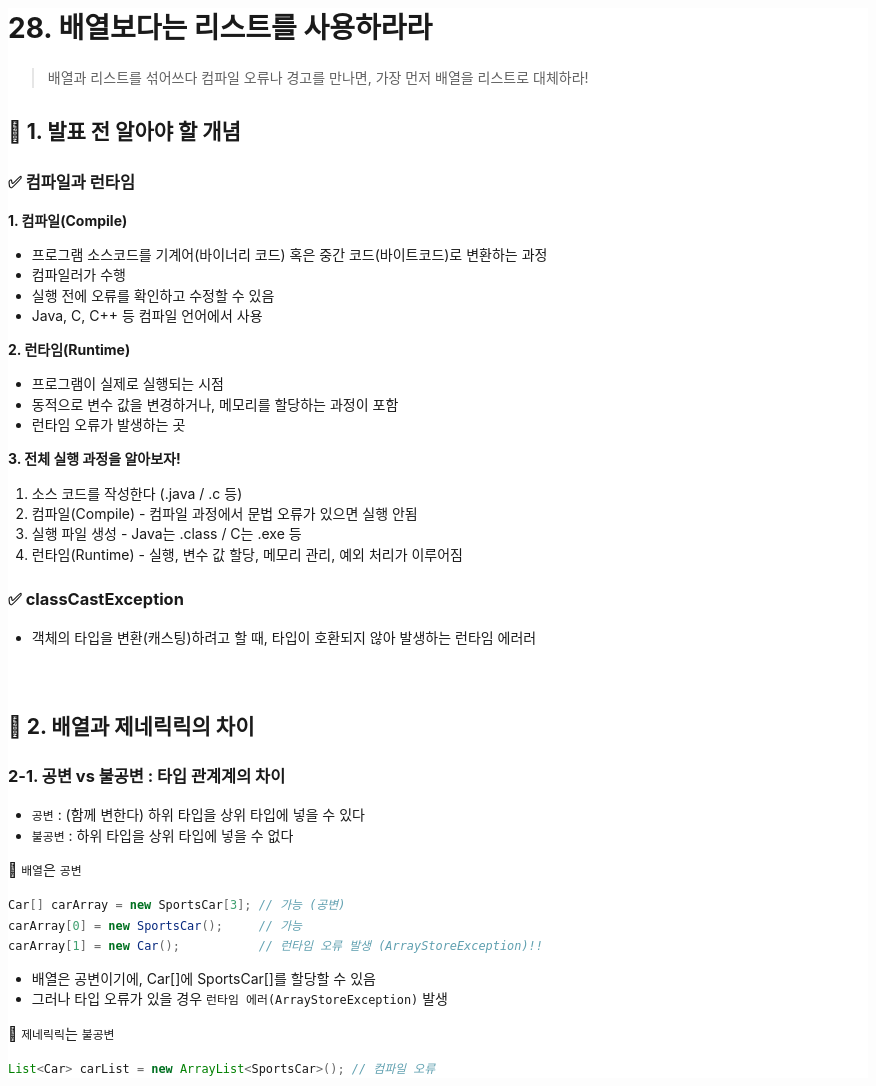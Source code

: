 # 28. 배열보다는 리스트를 사용하라라

> 배열과 리스트를 섞어쓰다 컴파일 오류나 경고를 만나면, 가장 먼저 배열을 리스트로 대체하라!

## 📌 1. 발표 전 알아야 할 개념

### ✅ 컴파일과 런타임

**1. 컴파일(Compile)**

- 프로그램 소스코드를 기계어(바이너리 코드) 혹은 중간 코드(바이트코드)로 변환하는 과정
- 컴파일러가 수행
- 실행 전에 오류를 확인하고 수정할 수 있음
- Java, C, C++ 등 컴파일 언어에서 사용

**2. 런타임(Runtime)**

- 프로그램이 실제로 실행되는 시점
- 동적으로 변수 값을 변경하거나, 메모리를 할당하는 과정이 포함
- 런타임 오류가 발생하는 곳

**3. 전체 실행 과정을 알아보자!**

1. 소스 코드를 작성한다 (.java / .c 등)
2. 컴파일(Compile) - 컴파일 과정에서 문법 오류가 있으면 실행 안됨
3. 실행 파일 생성 - Java는 .class / C는 .exe 등
4. 런타임(Runtime) - 실행, 변수 값 할당, 메모리 관리, 예외 처리가 이루어짐

### ✅ classCastException

- 객체의 타입을 변환(캐스팅)하려고 할 때, 타입이 호환되지 않아 발생하는 런타임 에러러

   <br>

## 📕 2. 배열과 제네릭릭의 차이

### 2-1. 공변 vs 불공변 : 타입 관계계의 차이

- `공변` : (함께 변한다) 하위 타입을 상위 타입에 넣을 수 있다
- `불공변` : 하위 타입을 상위 타입에 넣을 수 없다

🔗 `배열`은 `공변`

```java
Car[] carArray = new SportsCar[3]; // 가능 (공변)
carArray[0] = new SportsCar();     // 가능
carArray[1] = new Car();           // 런타임 오류 발생 (ArrayStoreException)!!
```

- 배열은 공변이기에, Car[]에 SportsCar[]를 할당할 수 있음
- 그러나 타입 오류가 있을 경우 `런타임 에러(ArrayStoreException)` 발생

🔗 `제네릭릭`는 `불공변`

```java
List<Car> carList = new ArrayList<SportsCar>(); // 컴파일 오류
```
